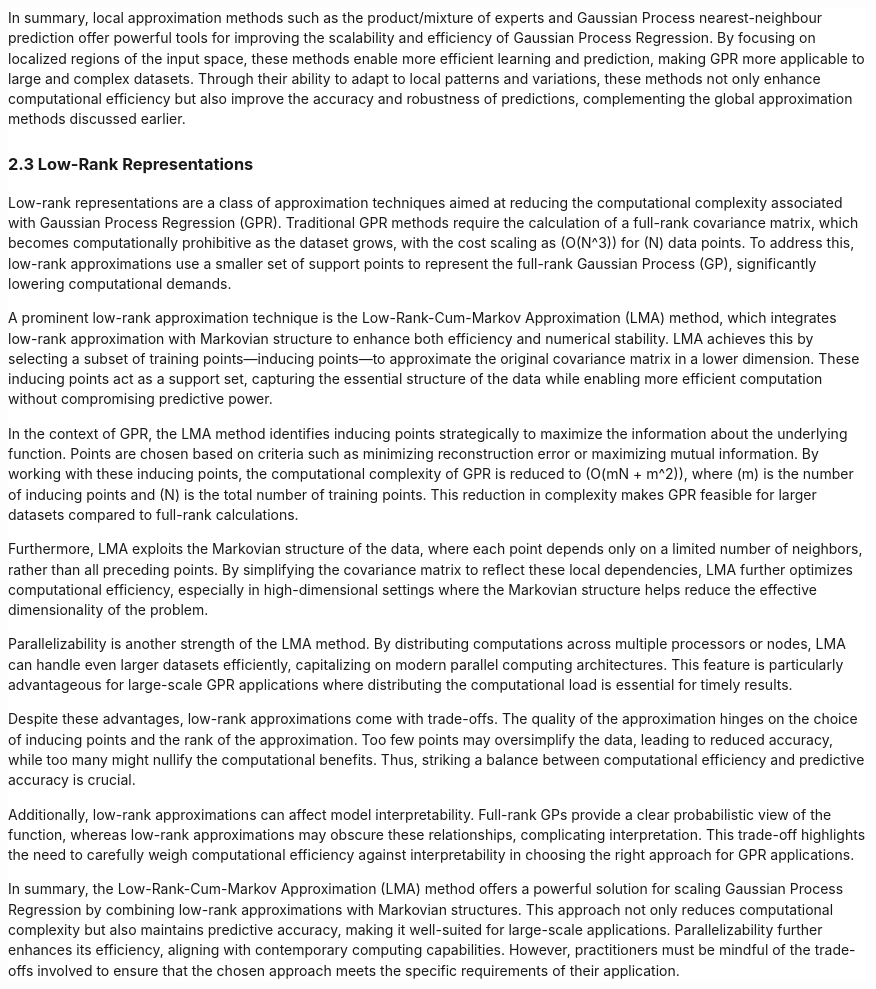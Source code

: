 In summary, local approximation methods such as the product/mixture of experts and Gaussian Process nearest-neighbour prediction offer powerful tools for improving the scalability and efficiency of Gaussian Process Regression. By focusing on localized regions of the input space, these methods enable more efficient learning and prediction, making GPR more applicable to large and complex datasets. Through their ability to adapt to local patterns and variations, these methods not only enhance computational efficiency but also improve the accuracy and robustness of predictions, complementing the global approximation methods discussed earlier.

### 2.3 Low-Rank Representations

Low-rank representations are a class of approximation techniques aimed at reducing the computational complexity associated with Gaussian Process Regression (GPR). Traditional GPR methods require the calculation of a full-rank covariance matrix, which becomes computationally prohibitive as the dataset grows, with the cost scaling as \(O(N^3)\) for \(N\) data points. To address this, low-rank approximations use a smaller set of support points to represent the full-rank Gaussian Process (GP), significantly lowering computational demands.

A prominent low-rank approximation technique is the Low-Rank-Cum-Markov Approximation (LMA) method, which integrates low-rank approximation with Markovian structure to enhance both efficiency and numerical stability. LMA achieves this by selecting a subset of training points—inducing points—to approximate the original covariance matrix in a lower dimension. These inducing points act as a support set, capturing the essential structure of the data while enabling more efficient computation without compromising predictive power.

In the context of GPR, the LMA method identifies inducing points strategically to maximize the information about the underlying function. Points are chosen based on criteria such as minimizing reconstruction error or maximizing mutual information. By working with these inducing points, the computational complexity of GPR is reduced to \(O(mN + m^2)\), where \(m\) is the number of inducing points and \(N\) is the total number of training points. This reduction in complexity makes GPR feasible for larger datasets compared to full-rank calculations.

Furthermore, LMA exploits the Markovian structure of the data, where each point depends only on a limited number of neighbors, rather than all preceding points. By simplifying the covariance matrix to reflect these local dependencies, LMA further optimizes computational efficiency, especially in high-dimensional settings where the Markovian structure helps reduce the effective dimensionality of the problem.

Parallelizability is another strength of the LMA method. By distributing computations across multiple processors or nodes, LMA can handle even larger datasets efficiently, capitalizing on modern parallel computing architectures. This feature is particularly advantageous for large-scale GPR applications where distributing the computational load is essential for timely results.

Despite these advantages, low-rank approximations come with trade-offs. The quality of the approximation hinges on the choice of inducing points and the rank of the approximation. Too few points may oversimplify the data, leading to reduced accuracy, while too many might nullify the computational benefits. Thus, striking a balance between computational efficiency and predictive accuracy is crucial.

Additionally, low-rank approximations can affect model interpretability. Full-rank GPs provide a clear probabilistic view of the function, whereas low-rank approximations may obscure these relationships, complicating interpretation. This trade-off highlights the need to carefully weigh computational efficiency against interpretability in choosing the right approach for GPR applications.

In summary, the Low-Rank-Cum-Markov Approximation (LMA) method offers a powerful solution for scaling Gaussian Process Regression by combining low-rank approximations with Markovian structures. This approach not only reduces computational complexity but also maintains predictive accuracy, making it well-suited for large-scale applications. Parallelizability further enhances its efficiency, aligning with contemporary computing capabilities. However, practitioners must be mindful of the trade-offs involved to ensure that the chosen approach meets the specific requirements of their application.
